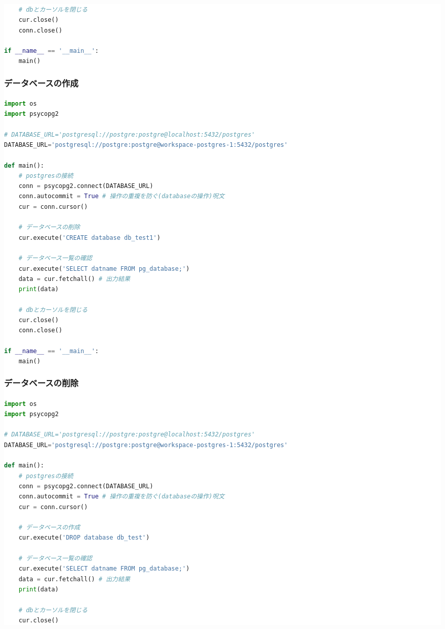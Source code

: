 ```python
    # dbとカーソルを閉じる
    cur.close()
    conn.close()

if __name__ == '__main__':
    main()
```

### データベースの作成

```python
import os
import psycopg2

# DATABASE_URL='postgresql://postgre:postgre@localhost:5432/postgres'
DATABASE_URL='postgresql://postgre:postgre@workspace-postgres-1:5432/postgres'

def main():
    # postgresの接続
    conn = psycopg2.connect(DATABASE_URL)
    conn.autocommit = True # 操作の重複を防ぐ(databaseの操作)呪文
    cur = conn.cursor()
    
    # データベースの削除
    cur.execute('CREATE database db_test1')
    
    # データベース一覧の確認
    cur.execute('SELECT datname FROM pg_database;')
    data = cur.fetchall() # 出力結果
    print(data)
    
    # dbとカーソルを閉じる
    cur.close()
    conn.close()
    
if __name__ == '__main__':
    main()
```

### データベースの削除
```python
import os
import psycopg2

# DATABASE_URL='postgresql://postgre:postgre@localhost:5432/postgres'
DATABASE_URL='postgresql://postgre:postgre@workspace-postgres-1:5432/postgres'

def main():
    # postgresの接続
    conn = psycopg2.connect(DATABASE_URL)
    conn.autocommit = True # 操作の重複を防ぐ(databaseの操作)呪文
    cur = conn.cursor()
    
    # データベースの作成
    cur.execute('DROP database db_test')
    
    # データベース一覧の確認
    cur.execute('SELECT datname FROM pg_database;')
    data = cur.fetchall() # 出力結果
    print(data)
    
    # dbとカーソルを閉じる
    cur.close()
```